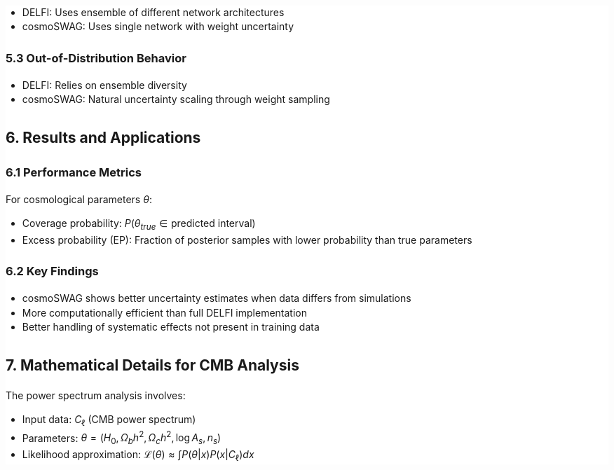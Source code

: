 - DELFI: Uses ensemble of different network architectures
- cosmoSWAG: Uses single network with weight uncertainty

### 5.3 Out-of-Distribution Behavior

- DELFI: Relies on ensemble diversity
- cosmoSWAG: Natural uncertainty scaling through weight sampling

## 6. Results and Applications

### 6.1 Performance Metrics

For cosmological parameters $\theta$:

- Coverage probability: $P(θ_{true} \in \text{predicted interval})$
- Excess probability (EP): Fraction of posterior samples with lower probability than true parameters

### 6.2 Key Findings

- cosmoSWAG shows better uncertainty estimates when data differs from simulations
- More computationally efficient than full DELFI implementation
- Better handling of systematic effects not present in training data

## 7. Mathematical Details for CMB Analysis

The power spectrum analysis involves:

- Input data: $C_\ell$ (CMB power spectrum)
- Parameters: $\theta = (H_0, \Omega_bh^2, \Omega_ch^2, \log A_s, n_s)$
- Likelihood approximation:
  $\mathcal{L}(\theta) \approx \int P(\theta|x)P(x|C_\ell)dx$
